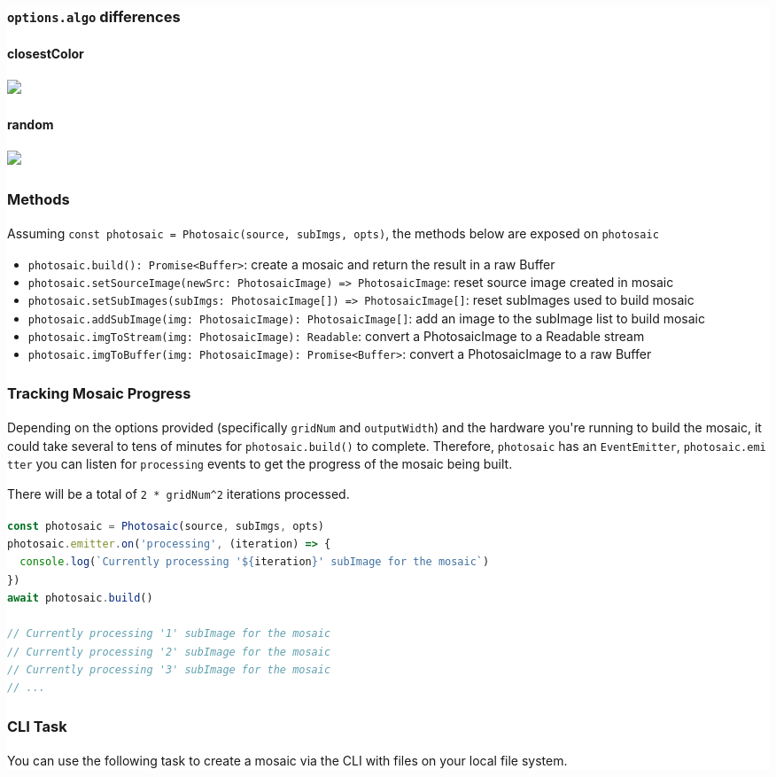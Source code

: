 ### `options.algo` differences

#### closestColor

<img src="https://user-images.githubusercontent.com/13718950/85006769-8f58ef80-b128-11ea-8440-2a9c2965cbd7.png" width="600">

#### random

<img src="https://user-images.githubusercontent.com/13718950/84646338-f0d25180-aecf-11ea-9926-b42cbfe251d9.png" width="600">

### Methods

Assuming `const photosaic = Photosaic(source, subImgs, opts)`, the methods below are exposed on `photosaic`

- `photosaic.build(): Promise<Buffer>`: create a mosaic and return the result in a raw Buffer
- `photosaic.setSourceImage(newSrc: PhotosaicImage) => PhotosaicImage`: reset source image created in mosaic
- `photosaic.setSubImages(subImgs: PhotosaicImage[]) => PhotosaicImage[]`: reset subImages used to build mosaic
- `photosaic.addSubImage(img: PhotosaicImage): PhotosaicImage[]`: add an image to the subImage list to build mosaic
- `photosaic.imgToStream(img: PhotosaicImage): Readable`: convert a PhotosaicImage to a Readable stream
- `photosaic.imgToBuffer(img: PhotosaicImage): Promise<Buffer>`: convert a PhotosaicImage to a raw Buffer

### Tracking Mosaic Progress

Depending on the options provided (specifically `gridNum` and `outputWidth`) and
the hardware you're running to build the mosaic, it could take several to tens of minutes
for `photosaic.build()` to complete. Therefore, `photosaic` has an `EventEmitter`, `photosaic.emitter`
you can listen for `processing` events to get the progress of the mosaic being built.

There will be a total of `2 * gridNum^2` iterations processed.

```js
const photosaic = Photosaic(source, subImgs, opts)
photosaic.emitter.on('processing', (iteration) => {
  console.log(`Currently processing '${iteration}' subImage for the mosaic`)
})
await photosaic.build()

// Currently processing '1' subImage for the mosaic
// Currently processing '2' subImage for the mosaic
// Currently processing '3' subImage for the mosaic
// ...
```

### CLI Task

You can use the following task to create a mosaic via the CLI with files on your local file system.
